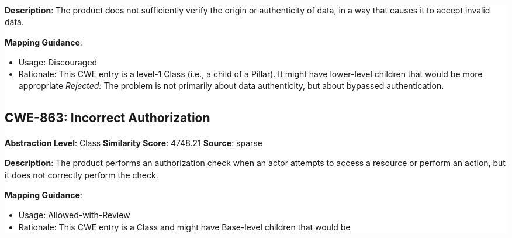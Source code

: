 **Description**:
The product does not sufficiently verify the origin or authenticity of data, in a way that causes it to accept invalid data.

**Mapping Guidance**:
- Usage: Discouraged
- Rationale: This CWE entry is a level-1 Class (i.e., a child of a Pillar). It might have lower-level children that would be more appropriate
*Rejected:* The problem is not primarily about data authenticity, but about bypassed authentication.

## CWE-863: Incorrect Authorization
**Abstraction Level**: Class
**Similarity Score**: 4748.21
**Source**: sparse

**Description**:
The product performs an authorization check when an actor attempts to access a resource or perform an action, but it does not correctly perform the check.

**Mapping Guidance**:
- Usage: Allowed-with-Review
- Rationale: This CWE entry is a Class and might have Base-level children that would be